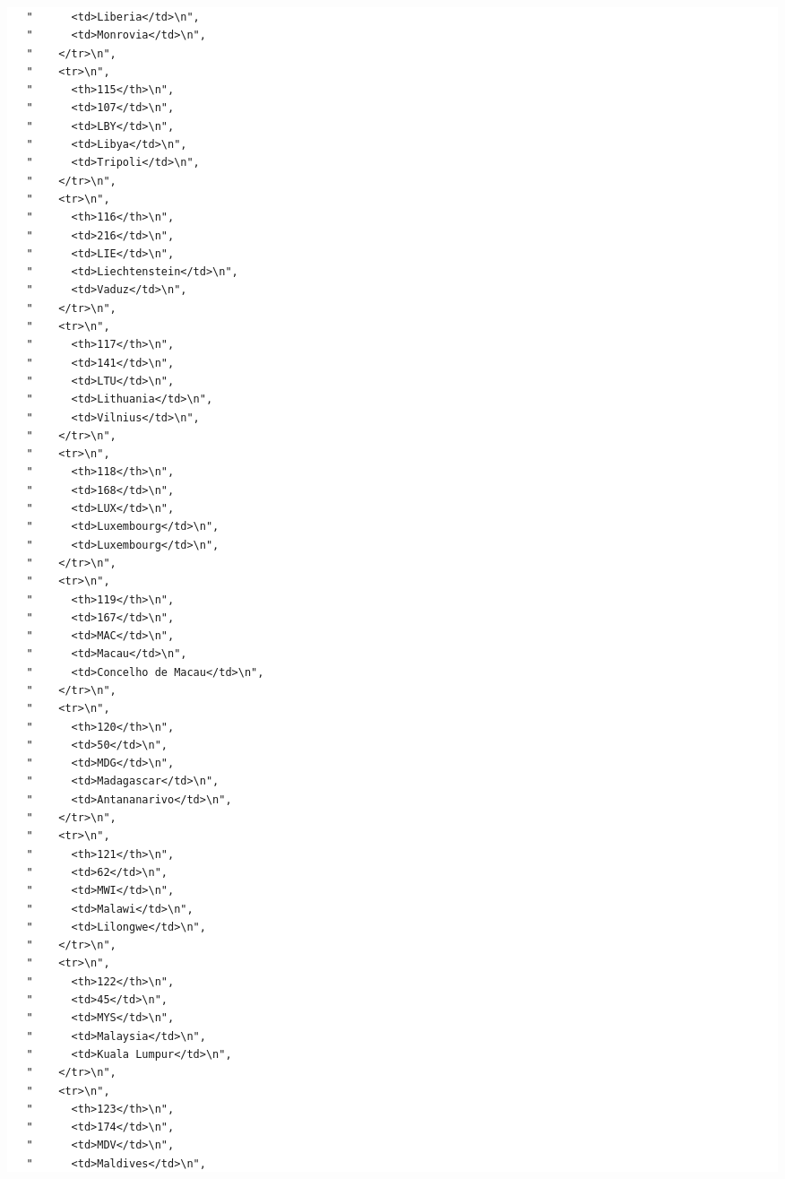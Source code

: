        "      <td>Liberia</td>\n",
       "      <td>Monrovia</td>\n",
       "    </tr>\n",
       "    <tr>\n",
       "      <th>115</th>\n",
       "      <td>107</td>\n",
       "      <td>LBY</td>\n",
       "      <td>Libya</td>\n",
       "      <td>Tripoli</td>\n",
       "    </tr>\n",
       "    <tr>\n",
       "      <th>116</th>\n",
       "      <td>216</td>\n",
       "      <td>LIE</td>\n",
       "      <td>Liechtenstein</td>\n",
       "      <td>Vaduz</td>\n",
       "    </tr>\n",
       "    <tr>\n",
       "      <th>117</th>\n",
       "      <td>141</td>\n",
       "      <td>LTU</td>\n",
       "      <td>Lithuania</td>\n",
       "      <td>Vilnius</td>\n",
       "    </tr>\n",
       "    <tr>\n",
       "      <th>118</th>\n",
       "      <td>168</td>\n",
       "      <td>LUX</td>\n",
       "      <td>Luxembourg</td>\n",
       "      <td>Luxembourg</td>\n",
       "    </tr>\n",
       "    <tr>\n",
       "      <th>119</th>\n",
       "      <td>167</td>\n",
       "      <td>MAC</td>\n",
       "      <td>Macau</td>\n",
       "      <td>Concelho de Macau</td>\n",
       "    </tr>\n",
       "    <tr>\n",
       "      <th>120</th>\n",
       "      <td>50</td>\n",
       "      <td>MDG</td>\n",
       "      <td>Madagascar</td>\n",
       "      <td>Antananarivo</td>\n",
       "    </tr>\n",
       "    <tr>\n",
       "      <th>121</th>\n",
       "      <td>62</td>\n",
       "      <td>MWI</td>\n",
       "      <td>Malawi</td>\n",
       "      <td>Lilongwe</td>\n",
       "    </tr>\n",
       "    <tr>\n",
       "      <th>122</th>\n",
       "      <td>45</td>\n",
       "      <td>MYS</td>\n",
       "      <td>Malaysia</td>\n",
       "      <td>Kuala Lumpur</td>\n",
       "    </tr>\n",
       "    <tr>\n",
       "      <th>123</th>\n",
       "      <td>174</td>\n",
       "      <td>MDV</td>\n",
       "      <td>Maldives</td>\n",